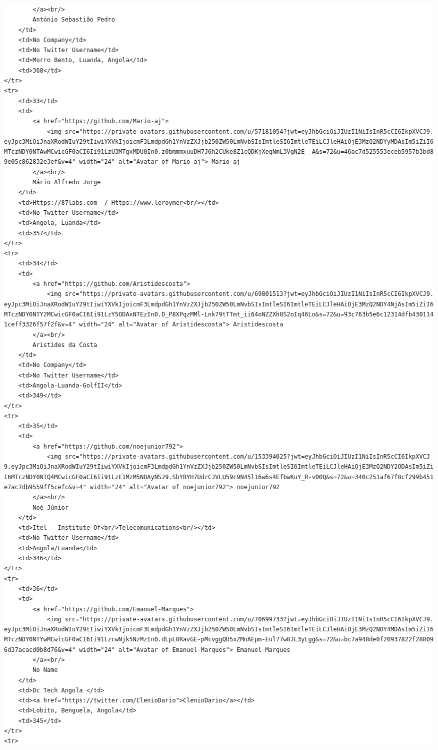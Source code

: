 			</a><br/>
			António Sebastião Pedro
		</td>
		<td>No Company</td>
		<td>No Twitter Username</td>
		<td>Morro Bento, Luanda, Angola</td>
		<td>368</td>
	</tr>
	<tr>
		<td>33</td>
		<td>
			<a href="https://github.com/Mario-aj">
				<img src="https://private-avatars.githubusercontent.com/u/57181054?jwt=eyJhbGciOiJIUzI1NiIsInR5cCI6IkpXVCJ9.eyJpc3MiOiJnaXRodWIuY29tIiwiYXVkIjoicmF3LmdpdGh1YnVzZXJjb250ZW50LmNvbSIsImtleSI6ImtleTEiLCJleHAiOjE3MzQ2NDYyMDAsIm5iZiI6MTczNDY0NTAwMCwicGF0aCI6Ii91LzU3MTgxMDU0In0.z0bmmmxuuDH7J6h2CUke8Z1cQDKjXegNmL3VgN2E__A&s=72&u=46ac7d525553eceb5957b3bd89e05c862832e3ef&v=4" width="24" alt="Avatar of Mario-aj"> Mario-aj
			</a><br/>
			Mário Alfredo Jorge
		</td>
		<td>Https://87labs.com  / Https://www.leroymer<br/></td>
		<td>No Twitter Username</td>
		<td>Angola, Luanda</td>
		<td>357</td>
	</tr>
	<tr>
		<td>34</td>
		<td>
			<a href="https://github.com/Aristidescosta">
				<img src="https://private-avatars.githubusercontent.com/u/69801513?jwt=eyJhbGciOiJIUzI1NiIsInR5cCI6IkpXVCJ9.eyJpc3MiOiJnaXRodWIuY29tIiwiYXVkIjoicmF3LmdpdGh1YnVzZXJjb250ZW50LmNvbSIsImtleSI6ImtleTEiLCJleHAiOjE3MzQ2NDY4NjAsIm5iZiI6MTczNDY0NTY2MCwicGF0aCI6Ii91LzY5ODAxNTEzIn0.D_P8XPqzMMl-Lnk79tTTmt_ii64oNZZXh8S2oIq46Lo&s=72&u=93c763b5e6c12314dfb4301141ceff3326f57f2f&v=4" width="24" alt="Avatar of Aristidescosta"> Aristidescosta
			</a><br/>
			Aristides da Costa
		</td>
		<td>No Company</td>
		<td>No Twitter Username</td>
		<td>Angola-Luanda-GolfII</td>
		<td>349</td>
	</tr>
	<tr>
		<td>35</td>
		<td>
			<a href="https://github.com/noejunior792">
				<img src="https://private-avatars.githubusercontent.com/u/153394025?jwt=eyJhbGciOiJIUzI1NiIsInR5cCI6IkpXVCJ9.eyJpc3MiOiJnaXRodWIuY29tIiwiYXVkIjoicmF3LmdpdGh1YnVzZXJjb250ZW50LmNvbSIsImtleSI6ImtleTEiLCJleHAiOjE3MzQ2NDY2ODAsIm5iZiI6MTczNDY0NTQ4MCwicGF0aCI6Ii91LzE1MzM5NDAyNSJ9.SbYBYH7UdrCJVLU59c9N45l16w6s4EfbwKuY_R-v00Q&s=72&u=340c251af67f8cf299b451e7ac7db9559ff5cefc&v=4" width="24" alt="Avatar of noejunior792"> noejunior792
			</a><br/>
			Noé Júnior 
		</td>
		<td>Itel - Institute Of<br/>Telecomunications<br/></td>
		<td>No Twitter Username</td>
		<td>Angola/Luanda</td>
		<td>346</td>
	</tr>
	<tr>
		<td>36</td>
		<td>
			<a href="https://github.com/Emanuel-Marques">
				<img src="https://private-avatars.githubusercontent.com/u/70699733?jwt=eyJhbGciOiJIUzI1NiIsInR5cCI6IkpXVCJ9.eyJpc3MiOiJnaXRodWIuY29tIiwiYXVkIjoicmF3LmdpdGh1YnVzZXJjb250ZW50LmNvbSIsImtleSI6ImtleTEiLCJleHAiOjE3MzQ2NDY4MDAsIm5iZiI6MTczNDY0NTYwMCwicGF0aCI6Ii91LzcwNjk5NzMzIn0.dLpL8RavGE-pMcvggQU5xZMnAEpm-Eul77w8JL3yLgg&s=72&u=bc7a948de0f20937822f288096d37acacd0b8d76&v=4" width="24" alt="Avatar of Emanuel-Marques"> Emanuel-Marques
			</a><br/>
			No Name
		</td>
		<td>Dc Tech Angola </td>
		<td><a href="https://twitter.com/ClenioDario">ClenioDario</a></td>
		<td>Lobito, Benguela, Angola</td>
		<td>345</td>
	</tr>
	<tr>